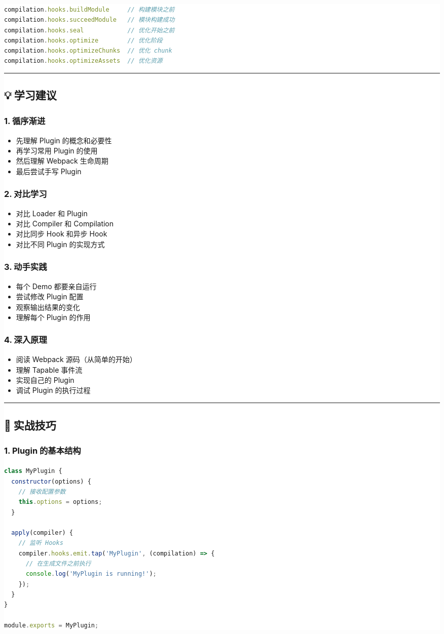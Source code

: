 ```javascript
compilation.hooks.buildModule     // 构建模块之前
compilation.hooks.succeedModule   // 模块构建成功
compilation.hooks.seal            // 优化开始之前
compilation.hooks.optimize        // 优化阶段
compilation.hooks.optimizeChunks  // 优化 chunk
compilation.hooks.optimizeAssets  // 优化资源
```

---

## 💡 学习建议

### 1. 循序渐进
- 先理解 Plugin 的概念和必要性
- 再学习常用 Plugin 的使用
- 然后理解 Webpack 生命周期
- 最后尝试手写 Plugin

### 2. 对比学习
- 对比 Loader 和 Plugin
- 对比 Compiler 和 Compilation
- 对比同步 Hook 和异步 Hook
- 对比不同 Plugin 的实现方式

### 3. 动手实践
- 每个 Demo 都要亲自运行
- 尝试修改 Plugin 配置
- 观察输出结果的变化
- 理解每个 Plugin 的作用

### 4. 深入原理
- 阅读 Webpack 源码（从简单的开始）
- 理解 Tapable 事件流
- 实现自己的 Plugin
- 调试 Plugin 的执行过程

---

## 🎯 实战技巧

### 1. Plugin 的基本结构

```javascript
class MyPlugin {
  constructor(options) {
    // 接收配置参数
    this.options = options;
  }
  
  apply(compiler) {
    // 监听 Hooks
    compiler.hooks.emit.tap('MyPlugin', (compilation) => {
      // 在生成文件之前执行
      console.log('MyPlugin is running!');
    });
  }
}

module.exports = MyPlugin;
```
